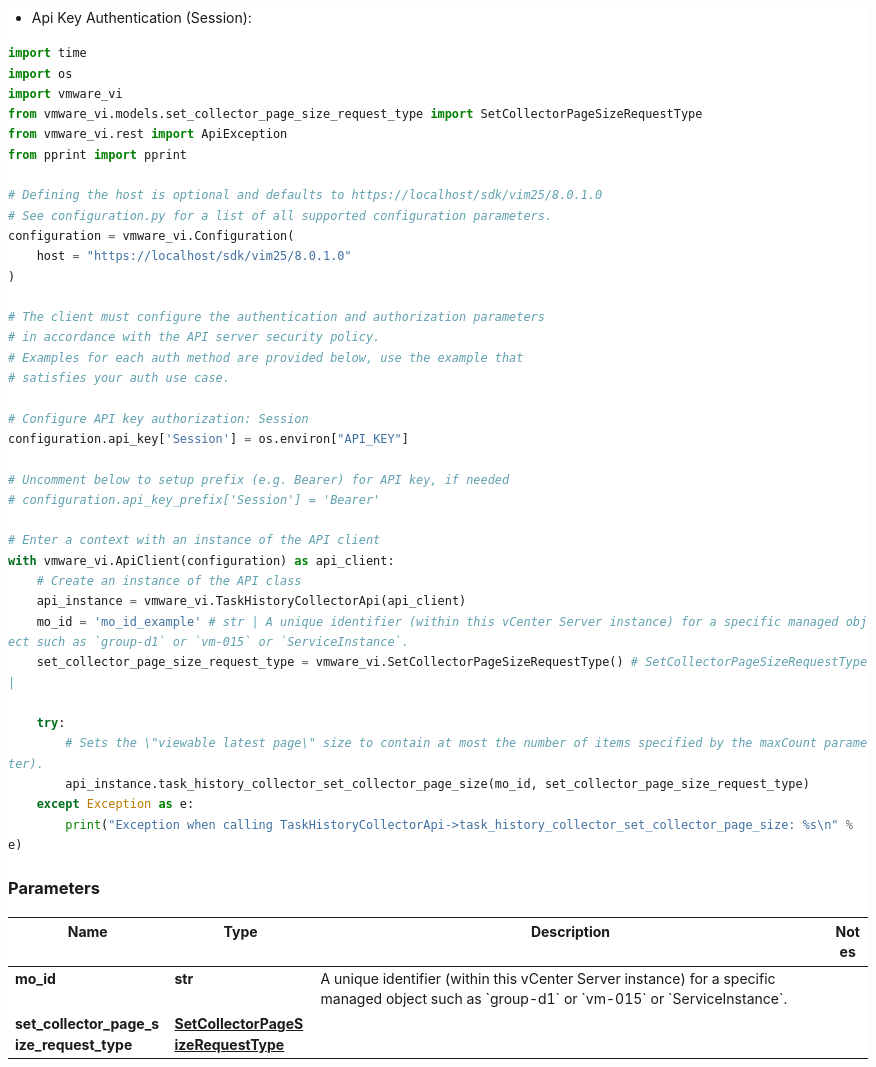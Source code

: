 * Api Key Authentication (Session):
```python
import time
import os
import vmware_vi
from vmware_vi.models.set_collector_page_size_request_type import SetCollectorPageSizeRequestType
from vmware_vi.rest import ApiException
from pprint import pprint

# Defining the host is optional and defaults to https://localhost/sdk/vim25/8.0.1.0
# See configuration.py for a list of all supported configuration parameters.
configuration = vmware_vi.Configuration(
    host = "https://localhost/sdk/vim25/8.0.1.0"
)

# The client must configure the authentication and authorization parameters
# in accordance with the API server security policy.
# Examples for each auth method are provided below, use the example that
# satisfies your auth use case.

# Configure API key authorization: Session
configuration.api_key['Session'] = os.environ["API_KEY"]

# Uncomment below to setup prefix (e.g. Bearer) for API key, if needed
# configuration.api_key_prefix['Session'] = 'Bearer'

# Enter a context with an instance of the API client
with vmware_vi.ApiClient(configuration) as api_client:
    # Create an instance of the API class
    api_instance = vmware_vi.TaskHistoryCollectorApi(api_client)
    mo_id = 'mo_id_example' # str | A unique identifier (within this vCenter Server instance) for a specific managed object such as `group-d1` or `vm-015` or `ServiceInstance`.
    set_collector_page_size_request_type = vmware_vi.SetCollectorPageSizeRequestType() # SetCollectorPageSizeRequestType | 

    try:
        # Sets the \"viewable latest page\" size to contain at most the number of items specified by the maxCount parameter). 
        api_instance.task_history_collector_set_collector_page_size(mo_id, set_collector_page_size_request_type)
    except Exception as e:
        print("Exception when calling TaskHistoryCollectorApi->task_history_collector_set_collector_page_size: %s\n" % e)
```



### Parameters

Name | Type | Description  | Notes
------------- | ------------- | ------------- | -------------
 **mo_id** | **str**| A unique identifier (within this vCenter Server instance) for a specific managed object such as &#x60;group-d1&#x60; or &#x60;vm-015&#x60; or &#x60;ServiceInstance&#x60;. | 
 **set_collector_page_size_request_type** | [**SetCollectorPageSizeRequestType**](SetCollectorPageSizeRequestType.md)|  | 
